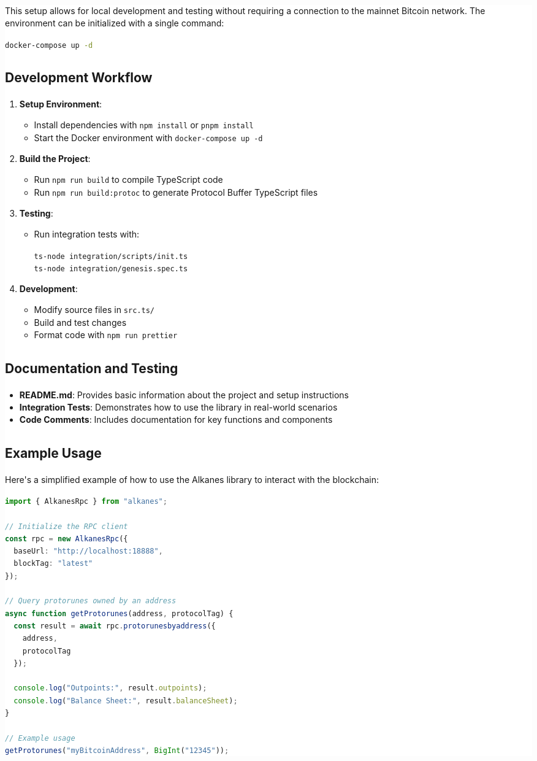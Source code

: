 This setup allows for local development and testing without requiring a connection to the mainnet Bitcoin network. The environment can be initialized with a single command:

```sh
docker-compose up -d
```

## Development Workflow

1. **Setup Environment**:
   - Install dependencies with `npm install` or `pnpm install`
   - Start the Docker environment with `docker-compose up -d`

2. **Build the Project**:
   - Run `npm run build` to compile TypeScript code
   - Run `npm run build:protoc` to generate Protocol Buffer TypeScript files

3. **Testing**:
   - Run integration tests with:
     ```sh
     ts-node integration/scripts/init.ts
     ts-node integration/genesis.spec.ts
     ```

4. **Development**:
   - Modify source files in `src.ts/`
   - Build and test changes
   - Format code with `npm run prettier`

## Documentation and Testing

- **README.md**: Provides basic information about the project and setup instructions
- **Integration Tests**: Demonstrates how to use the library in real-world scenarios
- **Code Comments**: Includes documentation for key functions and components

## Example Usage

Here's a simplified example of how to use the Alkanes library to interact with the blockchain:

```typescript
import { AlkanesRpc } from "alkanes";

// Initialize the RPC client
const rpc = new AlkanesRpc({
  baseUrl: "http://localhost:18888",
  blockTag: "latest"
});

// Query protorunes owned by an address
async function getProtorunes(address, protocolTag) {
  const result = await rpc.protorunesbyaddress({
    address,
    protocolTag
  });
  
  console.log("Outpoints:", result.outpoints);
  console.log("Balance Sheet:", result.balanceSheet);
}

// Example usage
getProtorunes("myBitcoinAddress", BigInt("12345"));
```
